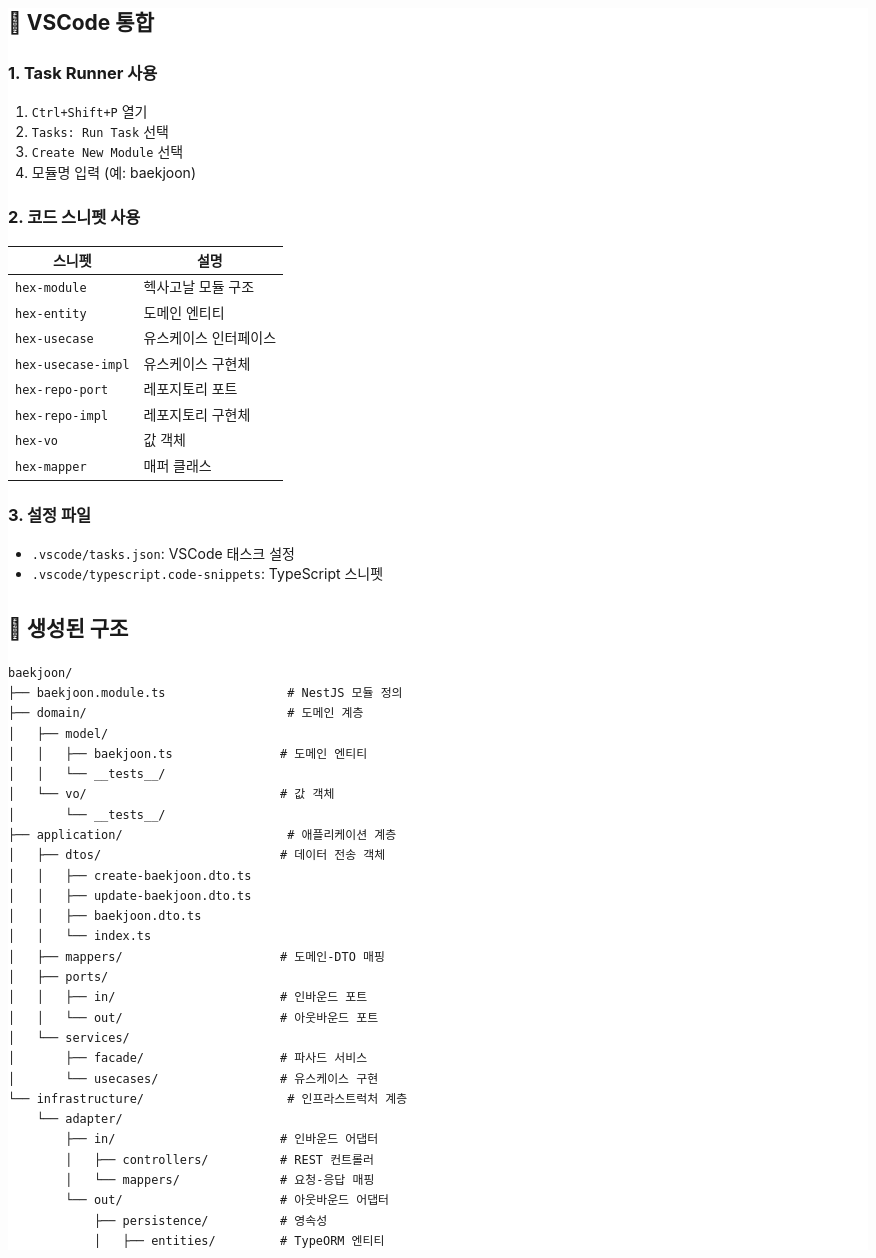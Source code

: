 ## 🎯 VSCode 통합

### 1. Task Runner 사용
1. `Ctrl+Shift+P` 열기
2. `Tasks: Run Task` 선택
3. `Create New Module` 선택
4. 모듈명 입력 (예: baekjoon)

### 2. 코드 스니펫 사용
| 스니펫 | 설명 |
|--------|------|
| `hex-module` | 헥사고날 모듈 구조 |
| `hex-entity` | 도메인 엔티티 |
| `hex-usecase` | 유스케이스 인터페이스 |
| `hex-usecase-impl` | 유스케이스 구현체 |
| `hex-repo-port` | 레포지토리 포트 |
| `hex-repo-impl` | 레포지토리 구현체 |
| `hex-vo` | 값 객체 |
| `hex-mapper` | 매퍼 클래스 |

### 3. 설정 파일
- `.vscode/tasks.json`: VSCode 태스크 설정
- `.vscode/typescript.code-snippets`: TypeScript 스니펫

## 📁 생성된 구조

```
baekjoon/
├── baekjoon.module.ts                 # NestJS 모듈 정의
├── domain/                            # 도메인 계층
│   ├── model/
│   │   ├── baekjoon.ts               # 도메인 엔티티
│   │   └── __tests__/
│   └── vo/                           # 값 객체
│       └── __tests__/
├── application/                       # 애플리케이션 계층
│   ├── dtos/                         # 데이터 전송 객체
│   │   ├── create-baekjoon.dto.ts
│   │   ├── update-baekjoon.dto.ts
│   │   ├── baekjoon.dto.ts
│   │   └── index.ts
│   ├── mappers/                      # 도메인-DTO 매핑
│   ├── ports/
│   │   ├── in/                       # 인바운드 포트
│   │   └── out/                      # 아웃바운드 포트
│   └── services/
│       ├── facade/                   # 파사드 서비스
│       └── usecases/                 # 유스케이스 구현
└── infrastructure/                    # 인프라스트럭처 계층
    └── adapter/
        ├── in/                       # 인바운드 어댑터
        │   ├── controllers/          # REST 컨트롤러
        │   └── mappers/              # 요청-응답 매핑
        └── out/                      # 아웃바운드 어댑터
            ├── persistence/          # 영속성
            │   ├── entities/         # TypeORM 엔티티
```